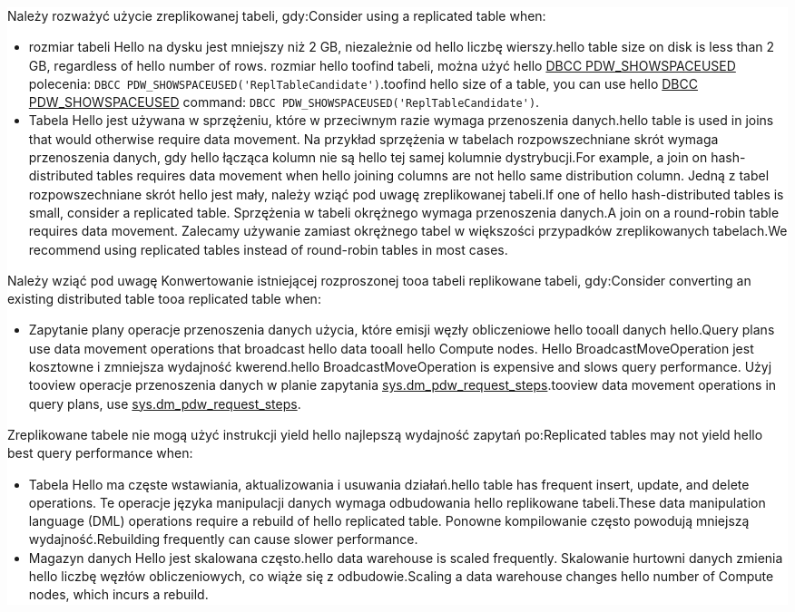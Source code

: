 <span data-ttu-id="2396b-127">Należy rozważyć użycie zreplikowanej tabeli, gdy:</span><span class="sxs-lookup"><span data-stu-id="2396b-127">Consider using a replicated table when:</span></span>

- <span data-ttu-id="2396b-128">rozmiar tabeli Hello na dysku jest mniejszy niż 2 GB, niezależnie od hello liczbę wierszy.</span><span class="sxs-lookup"><span data-stu-id="2396b-128">hello table size on disk is less than 2 GB, regardless of hello number of rows.</span></span> <span data-ttu-id="2396b-129">rozmiar hello toofind tabeli, można użyć hello [DBCC PDW_SHOWSPACEUSED](https://docs.microsoft.com/en-us/sql/t-sql/database-console-commands/dbcc-pdw-showspaceused-transact-sql) polecenia: `DBCC PDW_SHOWSPACEUSED('ReplTableCandidate')`.</span><span class="sxs-lookup"><span data-stu-id="2396b-129">toofind hello size of a table, you can use hello [DBCC PDW_SHOWSPACEUSED](https://docs.microsoft.com/en-us/sql/t-sql/database-console-commands/dbcc-pdw-showspaceused-transact-sql) command: `DBCC PDW_SHOWSPACEUSED('ReplTableCandidate')`.</span></span> 
- <span data-ttu-id="2396b-130">Tabela Hello jest używana w sprzężeniu, które w przeciwnym razie wymaga przenoszenia danych.</span><span class="sxs-lookup"><span data-stu-id="2396b-130">hello table is used in joins that would otherwise require data movement.</span></span> <span data-ttu-id="2396b-131">Na przykład sprzężenia w tabelach rozpowszechniane skrót wymaga przenoszenia danych, gdy hello łącząca kolumn nie są hello tej samej kolumnie dystrybucji.</span><span class="sxs-lookup"><span data-stu-id="2396b-131">For example, a join on hash-distributed tables requires data movement when hello joining columns are not hello same distribution column.</span></span> <span data-ttu-id="2396b-132">Jedną z tabel rozpowszechniane skrót hello jest mały, należy wziąć pod uwagę zreplikowanej tabeli.</span><span class="sxs-lookup"><span data-stu-id="2396b-132">If one of hello hash-distributed tables is small, consider a replicated table.</span></span> <span data-ttu-id="2396b-133">Sprzężenia w tabeli okrężnego wymaga przenoszenia danych.</span><span class="sxs-lookup"><span data-stu-id="2396b-133">A join on a round-robin table requires data movement.</span></span> <span data-ttu-id="2396b-134">Zalecamy używanie zamiast okrężnego tabel w większości przypadków zreplikowanych tabelach.</span><span class="sxs-lookup"><span data-stu-id="2396b-134">We recommend using replicated tables instead of round-robin tables in most cases.</span></span> 


<span data-ttu-id="2396b-135">Należy wziąć pod uwagę Konwertowanie istniejącej rozproszonej tooa tabeli replikowane tabeli, gdy:</span><span class="sxs-lookup"><span data-stu-id="2396b-135">Consider converting an existing distributed table tooa replicated table when:</span></span>

- <span data-ttu-id="2396b-136">Zapytanie plany operacje przenoszenia danych użycia, które emisji węzły obliczeniowe hello tooall danych hello.</span><span class="sxs-lookup"><span data-stu-id="2396b-136">Query plans use data movement operations that broadcast hello data tooall hello Compute nodes.</span></span> <span data-ttu-id="2396b-137">Hello BroadcastMoveOperation jest kosztowne i zmniejsza wydajność kwerend.</span><span class="sxs-lookup"><span data-stu-id="2396b-137">hello BroadcastMoveOperation is expensive and slows query performance.</span></span> <span data-ttu-id="2396b-138">Użyj tooview operacje przenoszenia danych w planie zapytania [sys.dm_pdw_request_steps](https://docs.microsoft.com/sql/relational-databases/system-dynamic-management-views/sys-dm-pdw-request-steps-transact-sql).</span><span class="sxs-lookup"><span data-stu-id="2396b-138">tooview data movement operations in query plans, use [sys.dm_pdw_request_steps](https://docs.microsoft.com/sql/relational-databases/system-dynamic-management-views/sys-dm-pdw-request-steps-transact-sql).</span></span>
 
<span data-ttu-id="2396b-139">Zreplikowane tabele nie mogą użyć instrukcji yield hello najlepszą wydajność zapytań po:</span><span class="sxs-lookup"><span data-stu-id="2396b-139">Replicated tables may not yield hello best query performance when:</span></span>

- <span data-ttu-id="2396b-140">Tabela Hello ma częste wstawiania, aktualizowania i usuwania działań.</span><span class="sxs-lookup"><span data-stu-id="2396b-140">hello table has frequent insert, update, and delete operations.</span></span> <span data-ttu-id="2396b-141">Te operacje języka manipulacji danych wymaga odbudowania hello replikowane tabeli.</span><span class="sxs-lookup"><span data-stu-id="2396b-141">These data manipulation language (DML) operations require a rebuild of hello replicated table.</span></span> <span data-ttu-id="2396b-142">Ponowne kompilowanie często powodują mniejszą wydajność.</span><span class="sxs-lookup"><span data-stu-id="2396b-142">Rebuilding frequently can cause slower performance.</span></span>
- <span data-ttu-id="2396b-143">Magazyn danych Hello jest skalowana często.</span><span class="sxs-lookup"><span data-stu-id="2396b-143">hello data warehouse is scaled frequently.</span></span> <span data-ttu-id="2396b-144">Skalowanie hurtowni danych zmienia hello liczbę węzłów obliczeniowych, co wiąże się z odbudowie.</span><span class="sxs-lookup"><span data-stu-id="2396b-144">Scaling a data warehouse changes hello number of Compute nodes, which incurs a rebuild.</span></span>